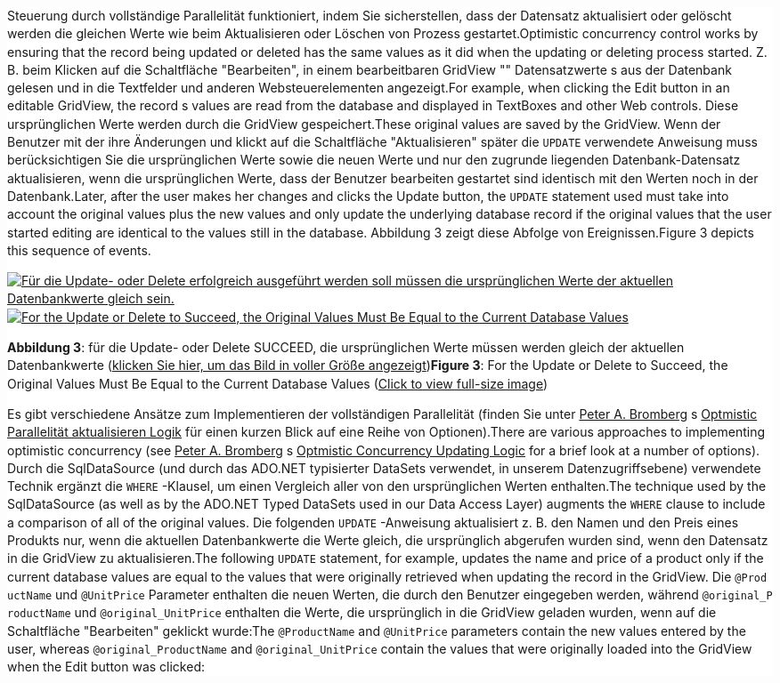 <span data-ttu-id="a72b9-137">Steuerung durch vollständige Parallelität funktioniert, indem Sie sicherstellen, dass der Datensatz aktualisiert oder gelöscht werden die gleichen Werte wie beim Aktualisieren oder Löschen von Prozess gestartet.</span><span class="sxs-lookup"><span data-stu-id="a72b9-137">Optimistic concurrency control works by ensuring that the record being updated or deleted has the same values as it did when the updating or deleting process started.</span></span> <span data-ttu-id="a72b9-138">Z. B. beim Klicken auf die Schaltfläche "Bearbeiten", in einem bearbeitbaren GridView "" Datensatzwerte s aus der Datenbank gelesen und in die Textfelder und anderen Websteuerelementen angezeigt.</span><span class="sxs-lookup"><span data-stu-id="a72b9-138">For example, when clicking the Edit button in an editable GridView, the record s values are read from the database and displayed in TextBoxes and other Web controls.</span></span> <span data-ttu-id="a72b9-139">Diese ursprünglichen Werte werden durch die GridView gespeichert.</span><span class="sxs-lookup"><span data-stu-id="a72b9-139">These original values are saved by the GridView.</span></span> <span data-ttu-id="a72b9-140">Wenn der Benutzer mit der ihre Änderungen und klickt auf die Schaltfläche "Aktualisieren" später die `UPDATE` verwendete Anweisung muss berücksichtigen Sie die ursprünglichen Werte sowie die neuen Werte und nur den zugrunde liegenden Datenbank-Datensatz aktualisieren, wenn die ursprünglichen Werte, dass der Benutzer bearbeiten gestartet sind identisch mit den Werten noch in der Datenbank.</span><span class="sxs-lookup"><span data-stu-id="a72b9-140">Later, after the user makes her changes and clicks the Update button, the `UPDATE` statement used must take into account the original values plus the new values and only update the underlying database record if the original values that the user started editing are identical to the values still in the database.</span></span> <span data-ttu-id="a72b9-141">Abbildung 3 zeigt diese Abfolge von Ereignissen.</span><span class="sxs-lookup"><span data-stu-id="a72b9-141">Figure 3 depicts this sequence of events.</span></span>


<span data-ttu-id="a72b9-142">[![Für die Update- oder Delete erfolgreich ausgeführt werden soll müssen die ursprünglichen Werte der aktuellen Datenbankwerte gleich sein.](implementing-optimistic-concurrency-with-the-sqldatasource-vb/_static/image3.gif)](implementing-optimistic-concurrency-with-the-sqldatasource-vb/_static/image3.png)</span><span class="sxs-lookup"><span data-stu-id="a72b9-142">[![For the Update or Delete to Succeed, the Original Values Must Be Equal to the Current Database Values](implementing-optimistic-concurrency-with-the-sqldatasource-vb/_static/image3.gif)](implementing-optimistic-concurrency-with-the-sqldatasource-vb/_static/image3.png)</span></span>

<span data-ttu-id="a72b9-143">**Abbildung 3**: für die Update- oder Delete SUCCEED, die ursprünglichen Werte müssen werden gleich der aktuellen Datenbankwerte ([klicken Sie hier, um das Bild in voller Größe angezeigt](implementing-optimistic-concurrency-with-the-sqldatasource-vb/_static/image4.png))</span><span class="sxs-lookup"><span data-stu-id="a72b9-143">**Figure 3**: For the Update or Delete to Succeed, the Original Values Must Be Equal to the Current Database Values ([Click to view full-size image](implementing-optimistic-concurrency-with-the-sqldatasource-vb/_static/image4.png))</span></span>


<span data-ttu-id="a72b9-144">Es gibt verschiedene Ansätze zum Implementieren der vollständigen Parallelität (finden Sie unter [Peter A. Bromberg](http://peterbromberg.net/) s [Optmistic Parallelität aktualisieren Logik](http://www.eggheadcafe.com/articles/20050719.asp) für einen kurzen Blick auf eine Reihe von Optionen).</span><span class="sxs-lookup"><span data-stu-id="a72b9-144">There are various approaches to implementing optimistic concurrency (see [Peter A. Bromberg](http://peterbromberg.net/) s [Optmistic Concurrency Updating Logic](http://www.eggheadcafe.com/articles/20050719.asp) for a brief look at a number of options).</span></span> <span data-ttu-id="a72b9-145">Durch die SqlDataSource (und durch das ADO.NET typisierter DataSets verwendet, in unserem Datenzugriffsebene) verwendete Technik ergänzt die `WHERE` -Klausel, um einen Vergleich aller von den ursprünglichen Werten enthalten.</span><span class="sxs-lookup"><span data-stu-id="a72b9-145">The technique used by the SqlDataSource (as well as by the ADO.NET Typed DataSets used in our Data Access Layer) augments the `WHERE` clause to include a comparison of all of the original values.</span></span> <span data-ttu-id="a72b9-146">Die folgenden `UPDATE` -Anweisung aktualisiert z. B. den Namen und den Preis eines Produkts nur, wenn die aktuellen Datenbankwerte die Werte gleich, die ursprünglich abgerufen wurden sind, wenn den Datensatz in die GridView zu aktualisieren.</span><span class="sxs-lookup"><span data-stu-id="a72b9-146">The following `UPDATE` statement, for example, updates the name and price of a product only if the current database values are equal to the values that were originally retrieved when updating the record in the GridView.</span></span> <span data-ttu-id="a72b9-147">Die `@ProductName` und `@UnitPrice` Parameter enthalten die neuen Werten, die durch den Benutzer eingegeben werden, während `@original_ProductName` und `@original_UnitPrice` enthalten die Werte, die ursprünglich in die GridView geladen wurden, wenn auf die Schaltfläche "Bearbeiten" geklickt wurde:</span><span class="sxs-lookup"><span data-stu-id="a72b9-147">The `@ProductName` and `@UnitPrice` parameters contain the new values entered by the user, whereas `@original_ProductName` and `@original_UnitPrice` contain the values that were originally loaded into the GridView when the Edit button was clicked:</span></span>
